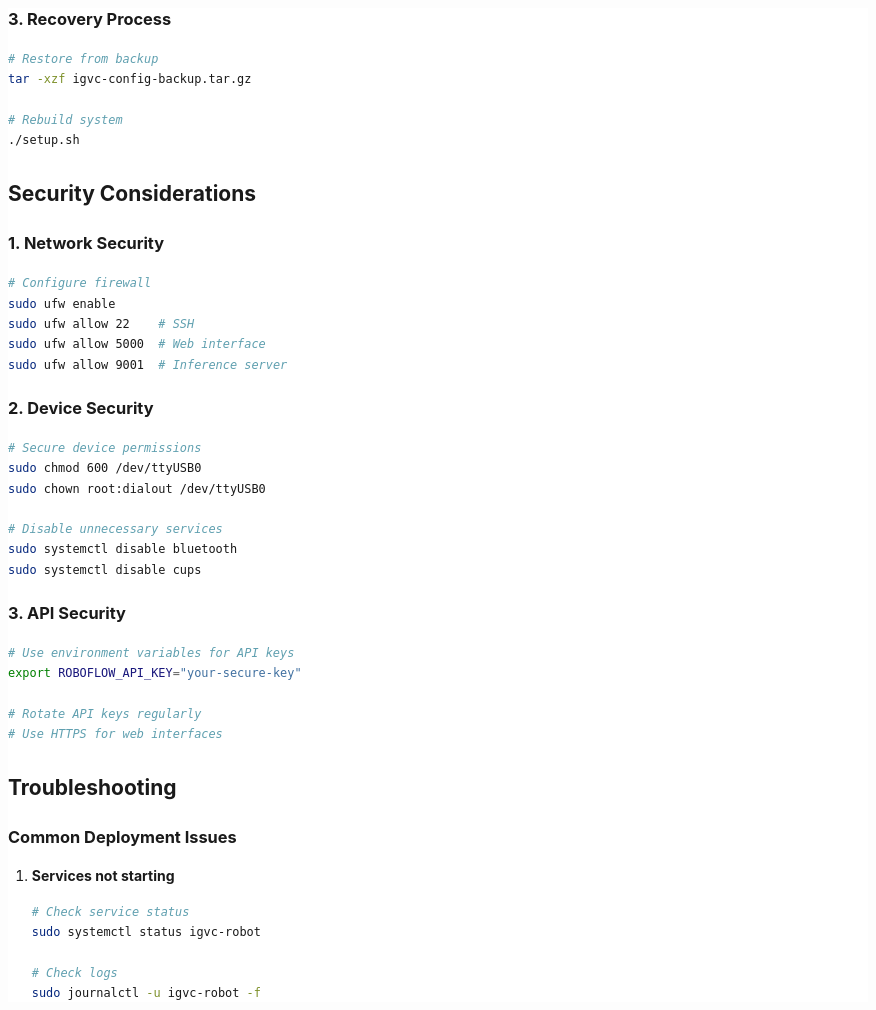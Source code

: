 ### 3. Recovery Process
```bash
# Restore from backup
tar -xzf igvc-config-backup.tar.gz

# Rebuild system
./setup.sh
```

## Security Considerations

### 1. Network Security
```bash
# Configure firewall
sudo ufw enable
sudo ufw allow 22    # SSH
sudo ufw allow 5000  # Web interface
sudo ufw allow 9001  # Inference server
```

### 2. Device Security
```bash
# Secure device permissions
sudo chmod 600 /dev/ttyUSB0
sudo chown root:dialout /dev/ttyUSB0

# Disable unnecessary services
sudo systemctl disable bluetooth
sudo systemctl disable cups
```

### 3. API Security
```bash
# Use environment variables for API keys
export ROBOFLOW_API_KEY="your-secure-key"

# Rotate API keys regularly
# Use HTTPS for web interfaces
```

## Troubleshooting

### Common Deployment Issues

1. **Services not starting**
   ```bash
   # Check service status
   sudo systemctl status igvc-robot
   
   # Check logs
   sudo journalctl -u igvc-robot -f
   ```
